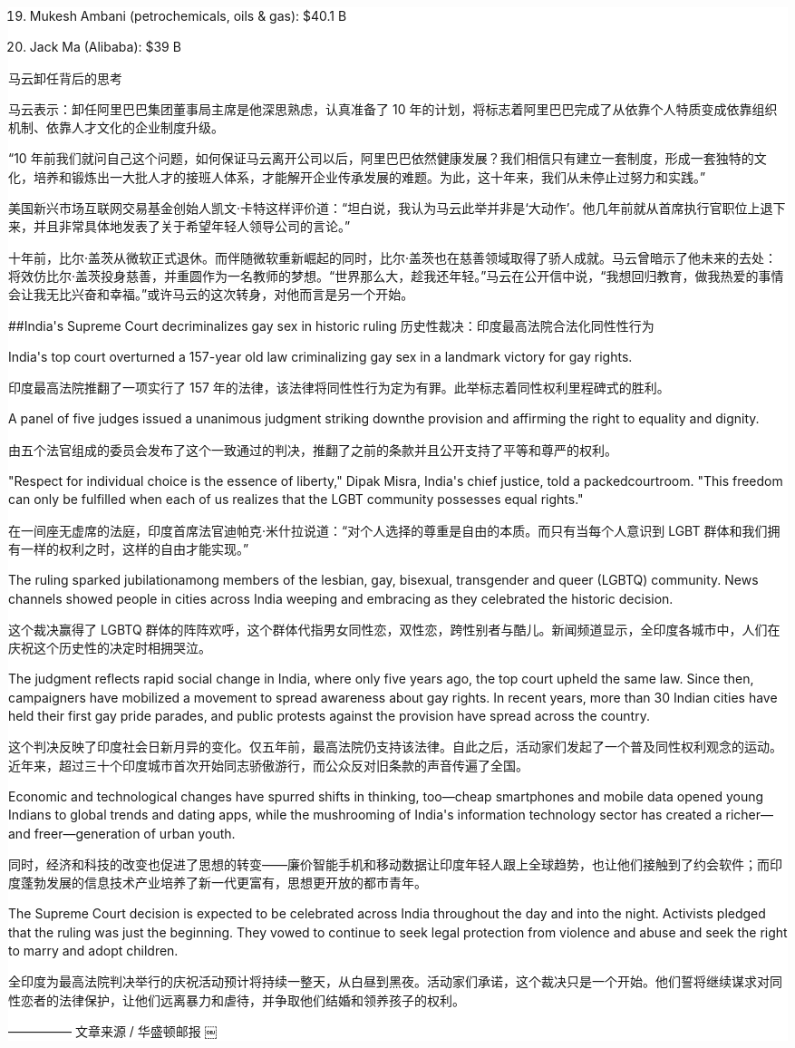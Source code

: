 19. Mukesh Ambani (petrochemicals, oils & gas): $40.1 B 

20. Jack Ma (Alibaba): $39 B 

马云卸任背后的思考 

马云表示：卸任阿里巴巴集团董事局主席是他深思熟虑，认真准备了 10 年的计划，将标志着阿里巴巴完成了从依靠个人特质变成依靠组织机制、依靠人才文化的企业制度升级。

“10 年前我们就问自己这个问题，如何保证马云离开公司以后，阿里巴巴依然健康发展？我们相信只有建立一套制度，形成一套独特的文化，培养和锻炼出一大批人才的接班人体系，才能解开企业传承发展的难题。为此，这十年来，我们从未停止过努力和实践。”

美国新兴市场互联网交易基金创始人凯文·卡特这样评价道：“坦白说，我认为马云此举并非是‘大动作’。他几年前就从首席执行官职位上退下来，并且非常具体地发表了关于希望年轻人领导公司的言论。” 

十年前，比尔·盖茨从微软正式退休。而伴随微软重新崛起的同时，比尔·盖茨也在慈善领域取得了骄人成就。马云曾暗示了他未来的去处：将效仿比尔·盖茨投身慈善，并重圆作为一名教师的梦想。“世界那么大，趁我还年轻。”马云在公开信中说，“我想回归教育，做我热爱的事情会让我无比兴奋和幸福。”或许马云的这次转身，对他而言是另一个开始。 

##India's Supreme Court decriminalizes gay sex in historic ruling 历史性裁决：印度最高法院合法化同性性行为

India's top court overturned a 157-year old law criminalizing gay sex in a landmark victory for gay rights.  

印度最高法院推翻了一项实行了 157 年的法律，该法律将同性性行为定为有罪。此举标志着同性权利里程碑式的胜利。 

A panel of five judges issued a unanimous judgment striking downthe provision and affirming the right to equality and dignity. 

由五个法官组成的委员会发布了这个一致通过的判决，推翻了之前的条款并且公开支持了平等和尊严的权利。 

"Respect for individual choice is the essence of liberty," Dipak Misra, India's chief justice, told a packedcourtroom. "This freedom can only be fulfilled when each of us realizes that the LGBT community possesses equal rights." 

在一间座无虚席的法庭，印度首席法官迪帕克·米什拉说道：“对个人选择的尊重是自由的本质。而只有当每个人意识到 LGBT 群体和我们拥有一样的权利之时，这样的自由才能实现。” 

The ruling sparked jubilationamong members of the lesbian, gay, bisexual, transgender and queer (LGBTQ) community. News channels showed people in cities across India weeping and embracing as they celebrated the historic decision. 

这个裁决赢得了 LGBTQ 群体的阵阵欢呼，这个群体代指男女同性恋，双性恋，跨性别者与酷儿。新闻频道显示，全印度各城市中，人们在庆祝这个历史性的决定时相拥哭泣。 

The judgment reflects rapid social change in India, where only five years ago, the top court upheld the same law. Since then, campaigners have mobilized a movement to spread awareness about gay rights. In recent years, more than 30 Indian cities have held their first gay pride parades, and public protests against the provision have spread across the country.  

这个判决反映了印度社会日新月异的变化。仅五年前，最高法院仍支持该法律。自此之后，活动家们发起了一个普及同性权利观念的运动。近年来，超过三十个印度城市首次开始同志骄傲游行，而公众反对旧条款的声音传遍了全国。 

Economic and technological changes have spurred shifts in thinking, too—cheap smartphones and mobile data opened young Indians to global trends and dating apps, while the mushrooming of India's information technology sector has created a richer—and freer—generation of urban youth.  

同时，经济和科技的改变也促进了思想的转变——廉价智能手机和移动数据让印度年轻人跟上全球趋势，也让他们接触到了约会软件；而印度蓬勃发展的信息技术产业培养了新一代更富有，思想更开放的都市青年。 

The Supreme Court decision is expected to be celebrated across India throughout the day and into the night. Activists pledged that the ruling was just the beginning. They vowed to continue to seek legal protection from violence and abuse and seek the right to marry and adopt children. 

全印度为最高法院判决举行的庆祝活动预计将持续一整天，从白昼到黑夜。活动家们承诺，这个裁决只是一个开始。他们誓将继续谋求对同性恋者的法律保护，让他们远离暴力和虐待，并争取他们结婚和领养孩子的权利。 

—————  文章来源 / 华盛顿邮报 ￼
